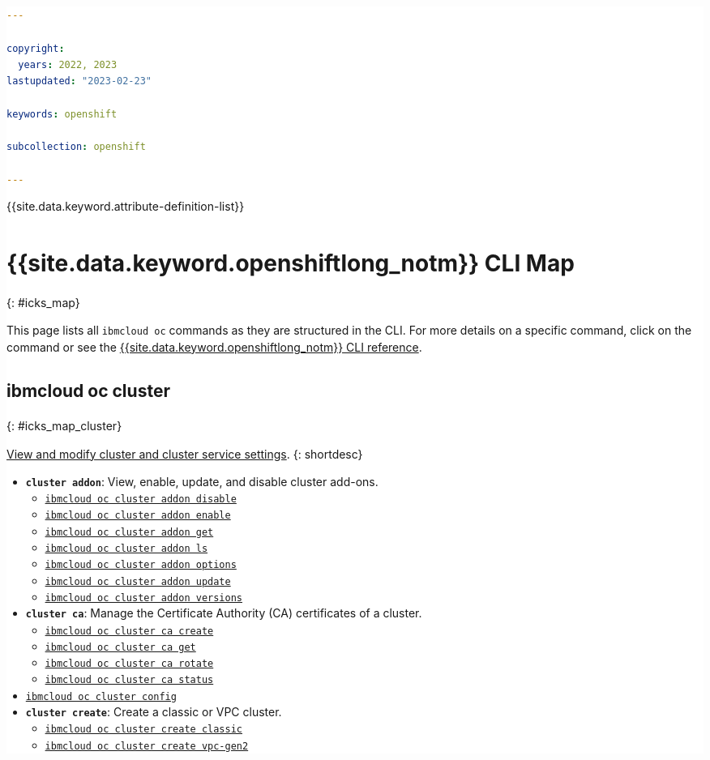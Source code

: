 ```yaml
---

copyright: 
  years: 2022, 2023
lastupdated: "2023-02-23"

keywords: openshift

subcollection: openshift

---
```


{{site.data.keyword.attribute-definition-list}}




# {{site.data.keyword.openshiftlong_notm}} CLI Map
{: #icks_map}

This page lists all `ibmcloud oc` commands as they are structured in the CLI. For more details on a specific command, click on the command or see the [{{site.data.keyword.openshiftlong_notm}} CLI reference](/docs/openshift?topic=openshift-kubernetes-service-cli).



## ibmcloud oc cluster
{: #icks_map_cluster}

[View and modify cluster and cluster service settings](/docs/openshift?topic=openshift-kubernetes-service-cli#cluster).
{: shortdesc}

* **`cluster addon`**: View, enable, update, and disable cluster add-ons.
    * [`ibmcloud oc cluster addon disable`](/docs/openshift?topic=openshift-kubernetes-service-cli#cs_cluster_addon_disable)
    * [`ibmcloud oc cluster addon enable`](/docs/openshift?topic=openshift-kubernetes-service-cli#cs_cluster_addon_enable)
    * [`ibmcloud oc cluster addon get`](/docs/openshift?topic=openshift-kubernetes-service-cli#cs_cluster_addon_get)
    * [`ibmcloud oc cluster addon ls`](/docs/openshift?topic=openshift-kubernetes-service-cli#cs_cluster_addons)
    * [`ibmcloud oc cluster addon options`](/docs/openshift?topic=openshift-kubernetes-service-cli#cs_cluster_addon_options)
    * [`ibmcloud oc cluster addon update`](/docs/openshift?topic=openshift-kubernetes-service-cli#cs_cluster_addon_update)
    * [`ibmcloud oc cluster addon versions`](/docs/openshift?topic=openshift-kubernetes-service-cli#cs_addon_versions)
* **`cluster ca`**: Manage the Certificate Authority (CA) certificates of a cluster.
    * [`ibmcloud oc cluster ca create`](/docs/openshift?topic=openshift-kubernetes-service-cli#cs_cluster_ca_create)
    * [`ibmcloud oc cluster ca get`](/docs/openshift?topic=openshift-kubernetes-service-cli#cs_cluster_ca_get)
    * [`ibmcloud oc cluster ca rotate`](/docs/openshift?topic=openshift-kubernetes-service-cli#cs_cluster_ca_rotate)
    * [`ibmcloud oc cluster ca status`](/docs/openshift?topic=openshift-kubernetes-service-cli#cs_cluster_ca_status)
* [`ibmcloud oc cluster config`](/docs/openshift?topic=openshift-kubernetes-service-cli#cs_cluster_config)
* **`cluster create`**: Create a classic or VPC cluster.
    * [`ibmcloud oc cluster create classic`](/docs/openshift?topic=openshift-kubernetes-service-cli#cs_cluster_create)
    * [`ibmcloud oc cluster create vpc-gen2`](/docs/openshift?topic=openshift-kubernetes-service-cli#cli_cluster-create-vpc-gen2)